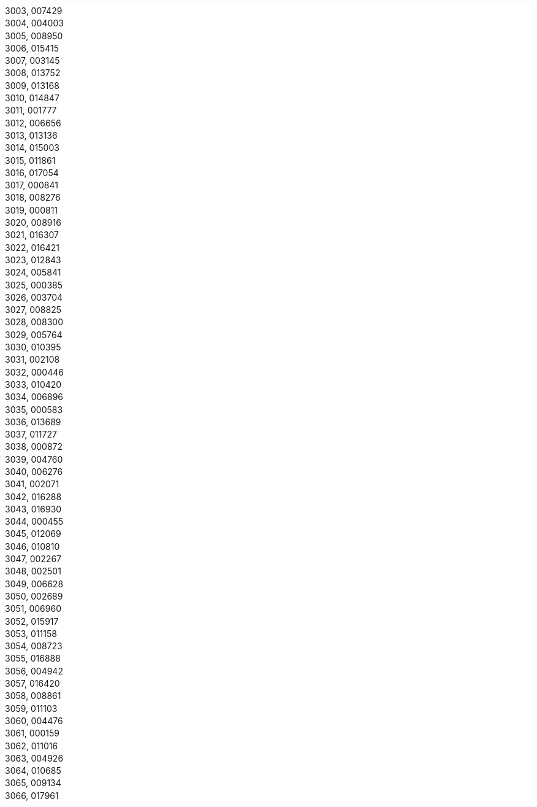 3003,	007429<BR>
3004,	004003<BR>
3005,	008950<BR>
3006,	015415<BR>
3007,	003145<BR>
3008,	013752<BR>
3009,	013168<BR>
3010,	014847<BR>
3011,	001777<BR>
3012,	006656<BR>
3013,	013136<BR>
3014,	015003<BR>
3015,	011861<BR>
3016,	017054<BR>
3017,	000841<BR>
3018,	008276<BR>
3019,	000811<BR>
3020,	008916<BR>
3021,	016307<BR>
3022,	016421<BR>
3023,	012843<BR>
3024,	005841<BR>
3025,	000385<BR>
3026,	003704<BR>
3027,	008825<BR>
3028,	008300<BR>
3029,	005764<BR>
3030,	010395<BR>
3031,	002108<BR>
3032,	000446<BR>
3033,	010420<BR>
3034,	006896<BR>
3035,	000583<BR>
3036,	013689<BR>
3037,	011727<BR>
3038,	000872<BR>
3039,	004760<BR>
3040,	006276<BR>
3041,	002071<BR>
3042,	016288<BR>
3043,	016930<BR>
3044,	000455<BR>
3045,	012069<BR>
3046,	010810<BR>
3047,	002267<BR>
3048,	002501<BR>
3049,	006628<BR>
3050,	002689<BR>
3051,	006960<BR>
3052,	015917<BR>
3053,	011158<BR>
3054,	008723<BR>
3055,	016888<BR>
3056,	004942<BR>
3057,	016420<BR>
3058,	008861<BR>
3059,	011103<BR>
3060,	004476<BR>
3061,	000159<BR>
3062,	011016<BR>
3063,	004926<BR>
3064,	010685<BR>
3065,	009134<BR>
3066,	017961<BR>